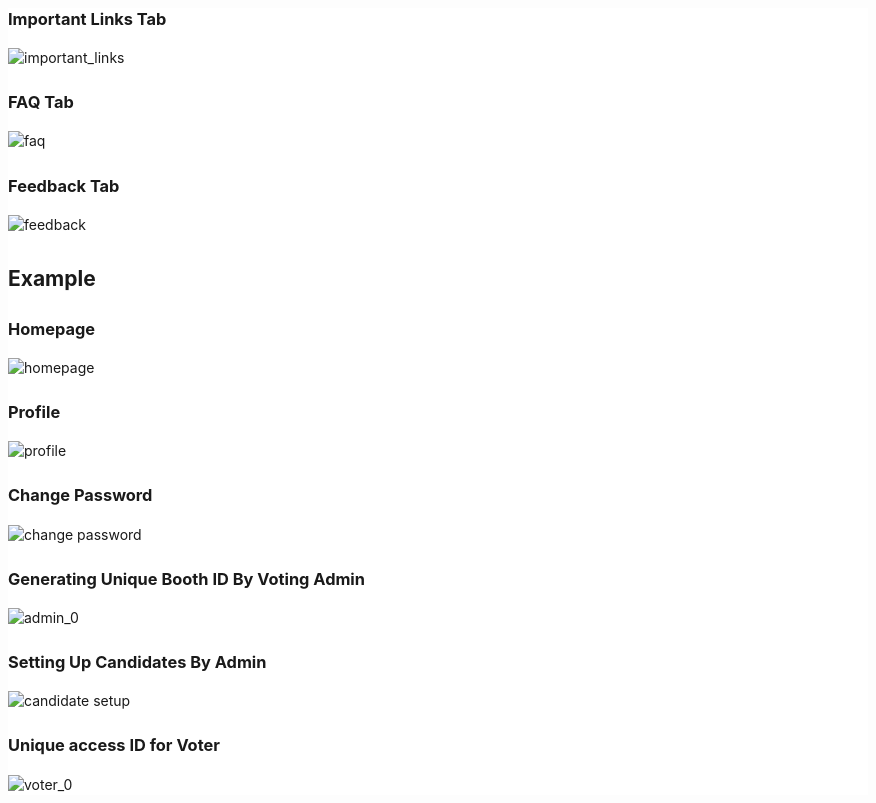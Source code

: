 ### Important Links Tab
<p align="left">
  <img src="voting_system/media/images/readme_images/important_links.png" width=100% title="important_links">
</p>

### FAQ Tab
<p align="left">
  <img src="voting_system/media/images/readme_images/FAQ.png" width=100% title="faq">
</p>

### Feedback Tab
<p align="left">
  <img src="voting_system/media/images/readme_images/Feedback_page.png" width=100% title="feedback">
</p>


## Example

### Homepage
<p align="left">
  <img src="voting_system/media/images/readme_images/homepage.png" width=100% title="homepage">
</p>

### Profile
<p align="left">
  <img src="voting_system/media/images/readme_images/profile.png" width=100% title="profile">
</p>

### Change Password
<p align="left">
  <img src="voting_system/media/images/readme_images/change_password.png" width=100% title="change password">
</p>

### Generating Unique Booth ID By Voting Admin
<p align="left">
  <img src="voting_system/media/images/readme_images/admin_0.png" width=100% title="admin_0">
</p>

### Setting Up Candidates By Admin
<p align="left">
  <img src="voting_system/media/images/readme_images/candidate setup.png" width=100% title="candidate setup">
</p>

### Unique access ID for Voter
<p align="left">
  <img src="voting_system/media/images/readme_images/voter_0.jpeg" width=100% title="voter_0">
</p>
